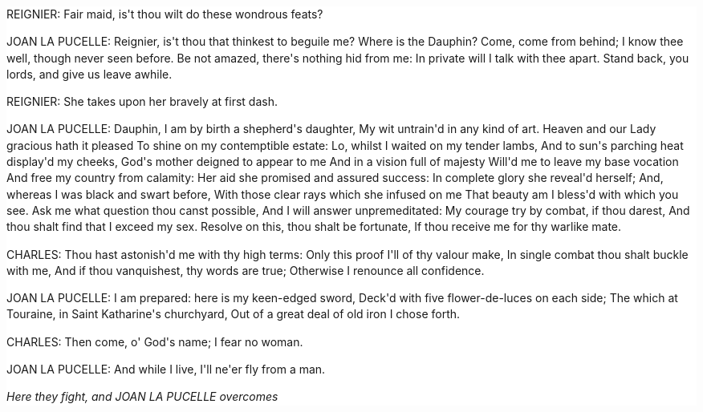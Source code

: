REIGNIER:  Fair maid, is't thou wilt do these wondrous feats?
  

JOAN LA PUCELLE:  Reignier, is't thou that thinkest to beguile me?
 Where is the Dauphin? Come, come from behind;
 I know thee well, though never seen before.
 Be not amazed, there's nothing hid from me:
 In private will I talk with thee apart.
 Stand back, you lords, and give us leave awhile.
   

REIGNIER:  She takes upon her bravely at first dash.
  

JOAN LA PUCELLE:  Dauphin, I am by birth a shepherd's daughter,
 My wit untrain'd in any kind of art.
 Heaven and our Lady gracious hath it pleased
 To shine on my contemptible estate:
 Lo, whilst I waited on my tender lambs,
 And to sun's parching heat display'd my cheeks,
 God's mother deigned to appear to me
 And in a vision full of majesty
 Will'd me to leave my base vocation
 And free my country from calamity:
 Her aid she promised and assured success:
 In complete glory she reveal'd herself;
 And, whereas I was black and swart before,
 With those clear rays which she infused on me
 That beauty am I bless'd with which you see.
 Ask me what question thou canst possible,
 And I will answer unpremeditated:
 My courage try by combat, if thou darest,
 And thou shalt find that I exceed my sex.
 Resolve on this, thou shalt be fortunate,
 If thou receive me for thy warlike mate.
   

CHARLES:  Thou hast astonish'd me with thy high terms:
 Only this proof I'll of thy valour make,
 In single combat thou shalt buckle with me,
 And if thou vanquishest, thy words are true;
 Otherwise I renounce all confidence.
   

JOAN LA PUCELLE:  I am prepared: here is my keen-edged sword,
 Deck'd with five flower-de-luces on each side;
 The which at Touraine, in Saint Katharine's
 churchyard,
 Out of a great deal of old iron I chose forth.
   

CHARLES:  Then come, o' God's name; I fear no woman.
  

JOAN LA PUCELLE:  And while I live, I'll ne'er fly from a man.
  

*Here they fight, and JOAN LA PUCELLE overcomes*   
